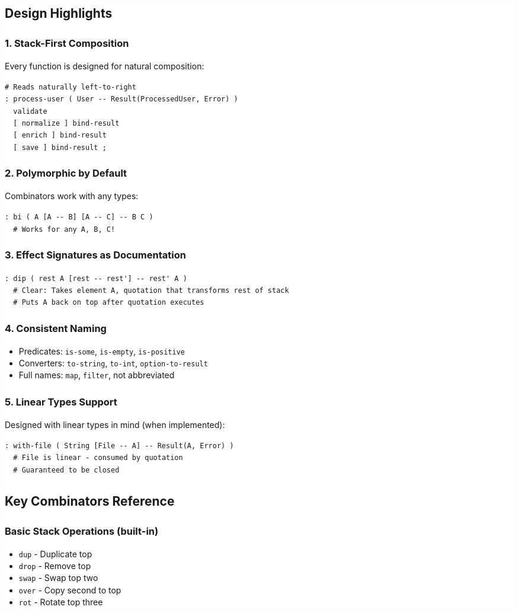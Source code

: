 ## Design Highlights

### 1. Stack-First Composition

Every function is designed for natural composition:

```cem
# Reads naturally left-to-right
: process-user ( User -- Result(ProcessedUser, Error) )
  validate
  [ normalize ] bind-result
  [ enrich ] bind-result
  [ save ] bind-result ;
```

### 2. Polymorphic by Default

Combinators work with any types:

```cem
: bi ( A [A -- B] [A -- C] -- B C )
  # Works for any A, B, C!
```

### 3. Effect Signatures as Documentation

```cem
: dip ( rest A [rest -- rest'] -- rest' A )
  # Clear: Takes element A, quotation that transforms rest of stack
  # Puts A back on top after quotation executes
```

### 4. Consistent Naming

- Predicates: `is-some`, `is-empty`, `is-positive`
- Converters: `to-string`, `to-int`, `option-to-result`
- Full names: `map`, `filter`, not abbreviated

### 5. Linear Types Support

Designed with linear types in mind (when implemented):

```cem
: with-file ( String [File -- A] -- Result(A, Error) )
  # File is linear - consumed by quotation
  # Guaranteed to be closed
```

## Key Combinators Reference

### Basic Stack Operations (built-in)
- `dup` - Duplicate top
- `drop` - Remove top
- `swap` - Swap top two
- `over` - Copy second to top
- `rot` - Rotate top three
